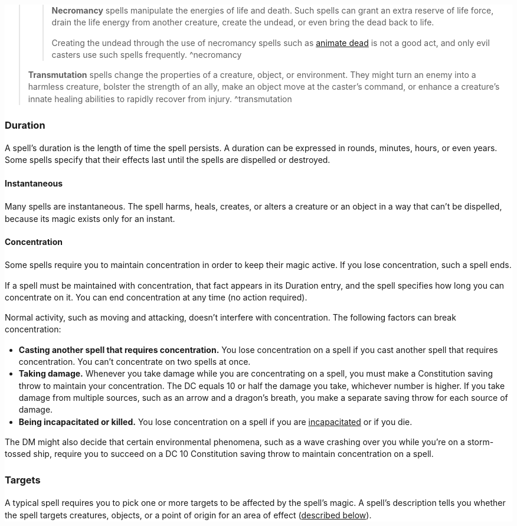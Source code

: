 >>**Necromancy** spells manipulate the energies of life and death. Such spells can grant an extra reserve of life force, drain the life energy from another creature, create the undead, or even bring the dead back to life. 
>>
>>Creating the undead through the use of necromancy spells such as [animate dead](https://www.dndbeyond.com/spells/animate-dead) is not a good act, and only evil casters use such spells frequently. ^necromancy
>
>**Transmutation** spells change the properties of a creature, object, or environment. They might turn an enemy into a harmless creature, bolster the strength of an ally, make an object move at the caster’s command, or enhance a creature’s innate healing abilities to rapidly recover from injury. ^transmutation

### Duration

A spell’s duration is the length of time the spell persists. A duration can be expressed in rounds, minutes, hours, or even years. Some spells specify that their effects last until the spells are dispelled or destroyed.

#### Instantaneous

Many spells are instantaneous. The spell harms, heals, creates, or alters a creature or an object in a way that can’t be dispelled, because its magic exists only for an instant.

#### Concentration

Some spells require you to maintain concentration in order to keep their magic active. If you lose concentration, such a spell ends.

If a spell must be maintained with concentration, that fact appears in its Duration entry, and the spell specifies how long you can concentrate on it. You can end concentration at any time (no action required).

Normal activity, such as moving and attacking, doesn’t interfere with concentration. The following factors can break concentration:

- **Casting another spell that requires concentration.** You lose concentration on a spell if you cast another spell that requires concentration. You can’t concentrate on two spells at once.
- **Taking damage.** Whenever you take damage while you are concentrating on a spell, you must make a Constitution saving throw to maintain your concentration. The DC equals 10 or half the damage you take, whichever number is higher. If you take damage from multiple sources, such as an arrow and a dragon’s breath, you make a separate saving throw for each source of damage.
- **Being incapacitated or killed.** You lose concentration on a spell if you are [incapacitated](https://www.dndbeyond.com/compendium/rules/basic-rules/appendix-a-conditions#Incapacitated) or if you die.

The DM might also decide that certain environmental phenomena, such as a wave crashing over you while you’re on a storm-tossed ship, require you to succeed on a DC 10 Constitution saving throw to maintain concentration on a spell.

### Targets

A typical spell requires you to pick one or more targets to be affected by the spell’s magic. A spell’s description tells you whether the spell targets creatures, objects, or a point of origin for an area of effect ([described below](https://www.dndbeyond.com/sources/phb/spellcasting#AreasofEffect)).
